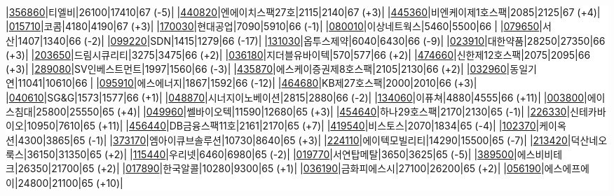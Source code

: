 |[356860](https://finance.daum.net/quotes/A356860)|티엘비|26100|17410|67 (-5)|
|[440820](https://finance.daum.net/quotes/A440820)|엔에이치스팩27호|2115|2140|67 (+3)|
|[445360](https://finance.daum.net/quotes/A445360)|비엔케이제1호스팩|2085|2125|67 (+4)|
|[015710](https://finance.daum.net/quotes/A015710)|코콤|4180|4190|67 (+3)|
|[170030](https://finance.daum.net/quotes/A170030)|현대공업|7090|5910|66 (-1)|
|[080010](https://finance.daum.net/quotes/A080010)|이상네트웍스|5460|5500|66 |
|[079650](https://finance.daum.net/quotes/A079650)|서산|1407|1340|66 (-2)|
|[099220](https://finance.daum.net/quotes/A099220)|SDN|1415|1279|66 (-17)|
|[131030](https://finance.daum.net/quotes/A131030)|옵투스제약|6040|6430|66 (-9)|
|[023910](https://finance.daum.net/quotes/A023910)|대한약품|28250|27350|66 (+3)|
|[203650](https://finance.daum.net/quotes/A203650)|드림시큐리티|3275|3475|66 (+2)|
|[036180](https://finance.daum.net/quotes/A036180)|지더블유바이텍|570|577|66 (+2)|
|[474660](https://finance.daum.net/quotes/A474660)|신한제12호스팩|2075|2095|66 (+3)|
|[289080](https://finance.daum.net/quotes/A289080)|SV인베스트먼트|1997|1560|66 (-3)|
|[435870](https://finance.daum.net/quotes/A435870)|에스케이증권제8호스팩|2105|2130|66 (+2)|
|[032960](https://finance.daum.net/quotes/A032960)|동일기연|11041|10610|66 |
|[095910](https://finance.daum.net/quotes/A095910)|에스에너지|1867|1592|66 (-12)|
|[464680](https://finance.daum.net/quotes/A464680)|KB제27호스팩|2000|2010|66 (+3)|
|[040610](https://finance.daum.net/quotes/A040610)|SG&G|1573|1577|66 (+1)|
|[048870](https://finance.daum.net/quotes/A048870)|시너지이노베이션|2815|2880|66 (-2)|
|[134060](https://finance.daum.net/quotes/A134060)|이퓨쳐|4880|4555|66 (+11)|
|[003800](https://finance.daum.net/quotes/A003800)|에이스침대|25800|25550|65 (+4)|
|[049960](https://finance.daum.net/quotes/A049960)|쎌바이오텍|11590|12680|65 (+3)|
|[454640](https://finance.daum.net/quotes/A454640)|하나29호스팩|2170|2130|65 (-1)|
|[226330](https://finance.daum.net/quotes/A226330)|신테카바이오|10950|7610|65 (+11)|
|[456440](https://finance.daum.net/quotes/A456440)|DB금융스팩11호|2161|2170|65 (+7)|
|[419540](https://finance.daum.net/quotes/A419540)|비스토스|2070|1834|65 (-4)|
|[102370](https://finance.daum.net/quotes/A102370)|케이옥션|4300|3865|65 (-1)|
|[373170](https://finance.daum.net/quotes/A373170)|엠아이큐브솔루션|10730|8640|65 (+3)|
|[224110](https://finance.daum.net/quotes/A224110)|에이텍모빌리티|14290|15500|65 (-7)|
|[213420](https://finance.daum.net/quotes/A213420)|덕산네오룩스|36150|31350|65 (+2)|
|[115440](https://finance.daum.net/quotes/A115440)|우리넷|6460|6980|65 (-2)|
|[019770](https://finance.daum.net/quotes/A019770)|서연탑메탈|3650|3625|65 (-5)|
|[389500](https://finance.daum.net/quotes/A389500)|에스비비테크|26350|21700|65 (+2)|
|[017890](https://finance.daum.net/quotes/A017890)|한국알콜|10280|9300|65 (+1)|
|[036190](https://finance.daum.net/quotes/A036190)|금화피에스시|27100|26200|65 (+2)|
|[056190](https://finance.daum.net/quotes/A056190)|에스에프에이|24800|21100|65 (+10)|